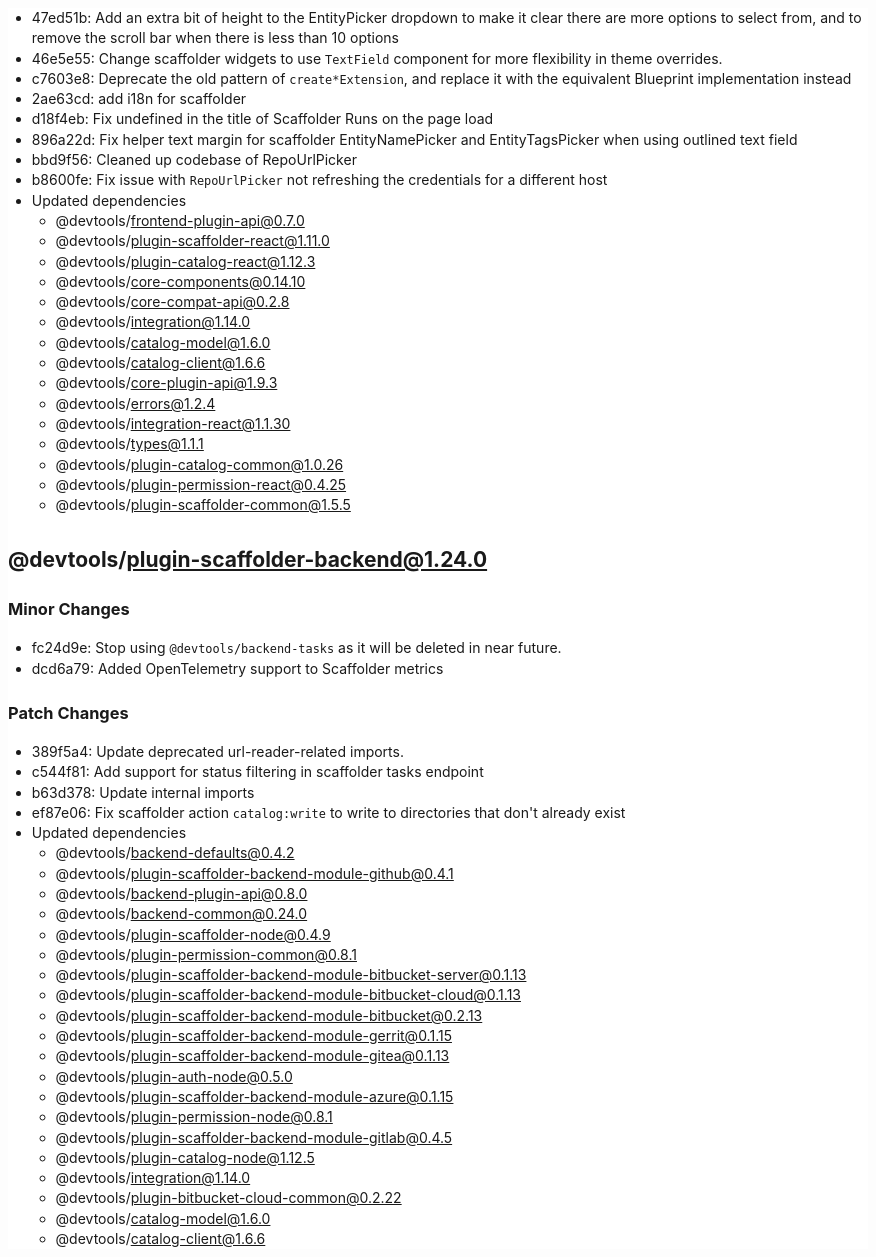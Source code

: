 - 47ed51b: Add an extra bit of height to the EntityPicker dropdown to make it clear there are more options to select from, and to remove the scroll bar when there is less than 10 options
- 46e5e55: Change scaffolder widgets to use `TextField` component for more flexibility in theme overrides.
- c7603e8: Deprecate the old pattern of `create*Extension`, and replace it with the equivalent Blueprint implementation instead
- 2ae63cd: add i18n for scaffolder
- d18f4eb: Fix undefined in the title of Scaffolder Runs on the page load
- 896a22d: Fix helper text margin for scaffolder EntityNamePicker and EntityTagsPicker when using outlined text field
- bbd9f56: Cleaned up codebase of RepoUrlPicker
- b8600fe: Fix issue with `RepoUrlPicker` not refreshing the credentials for a different host
- Updated dependencies
  - @devtools/frontend-plugin-api@0.7.0
  - @devtools/plugin-scaffolder-react@1.11.0
  - @devtools/plugin-catalog-react@1.12.3
  - @devtools/core-components@0.14.10
  - @devtools/core-compat-api@0.2.8
  - @devtools/integration@1.14.0
  - @devtools/catalog-model@1.6.0
  - @devtools/catalog-client@1.6.6
  - @devtools/core-plugin-api@1.9.3
  - @devtools/errors@1.2.4
  - @devtools/integration-react@1.1.30
  - @devtools/types@1.1.1
  - @devtools/plugin-catalog-common@1.0.26
  - @devtools/plugin-permission-react@0.4.25
  - @devtools/plugin-scaffolder-common@1.5.5

## @devtools/plugin-scaffolder-backend@1.24.0

### Minor Changes

- fc24d9e: Stop using `@devtools/backend-tasks` as it will be deleted in near future.
- dcd6a79: Added OpenTelemetry support to Scaffolder metrics

### Patch Changes

- 389f5a4: Update deprecated url-reader-related imports.
- c544f81: Add support for status filtering in scaffolder tasks endpoint
- b63d378: Update internal imports
- ef87e06: Fix scaffolder action `catalog:write` to write to directories that don't already exist
- Updated dependencies
  - @devtools/backend-defaults@0.4.2
  - @devtools/plugin-scaffolder-backend-module-github@0.4.1
  - @devtools/backend-plugin-api@0.8.0
  - @devtools/backend-common@0.24.0
  - @devtools/plugin-scaffolder-node@0.4.9
  - @devtools/plugin-permission-common@0.8.1
  - @devtools/plugin-scaffolder-backend-module-bitbucket-server@0.1.13
  - @devtools/plugin-scaffolder-backend-module-bitbucket-cloud@0.1.13
  - @devtools/plugin-scaffolder-backend-module-bitbucket@0.2.13
  - @devtools/plugin-scaffolder-backend-module-gerrit@0.1.15
  - @devtools/plugin-scaffolder-backend-module-gitea@0.1.13
  - @devtools/plugin-auth-node@0.5.0
  - @devtools/plugin-scaffolder-backend-module-azure@0.1.15
  - @devtools/plugin-permission-node@0.8.1
  - @devtools/plugin-scaffolder-backend-module-gitlab@0.4.5
  - @devtools/plugin-catalog-node@1.12.5
  - @devtools/integration@1.14.0
  - @devtools/plugin-bitbucket-cloud-common@0.2.22
  - @devtools/catalog-model@1.6.0
  - @devtools/catalog-client@1.6.6